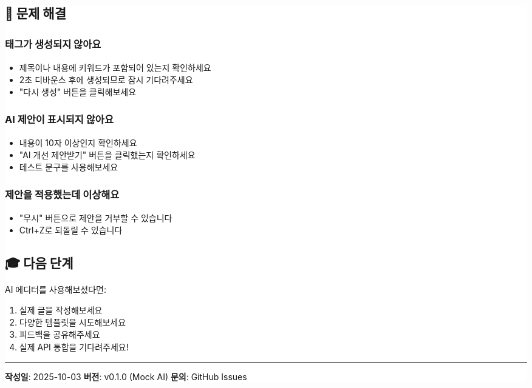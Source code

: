 ## 🐛 문제 해결

### 태그가 생성되지 않아요
- 제목이나 내용에 키워드가 포함되어 있는지 확인하세요
- 2초 디바운스 후에 생성되므로 잠시 기다려주세요
- "다시 생성" 버튼을 클릭해보세요

### AI 제안이 표시되지 않아요
- 내용이 10자 이상인지 확인하세요
- "AI 개선 제안받기" 버튼을 클릭했는지 확인하세요
- 테스트 문구를 사용해보세요

### 제안을 적용했는데 이상해요
- "무시" 버튼으로 제안을 거부할 수 있습니다
- Ctrl+Z로 되돌릴 수 있습니다

## 🎓 다음 단계

AI 에디터를 사용해보셨다면:
1. 실제 글을 작성해보세요
2. 다양한 템플릿을 시도해보세요
3. 피드백을 공유해주세요
4. 실제 API 통합을 기다려주세요!

---

**작성일**: 2025-10-03
**버전**: v0.1.0 (Mock AI)
**문의**: GitHub Issues
